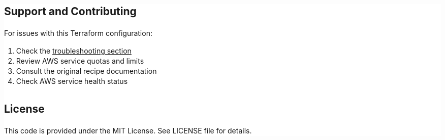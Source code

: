 ## Support and Contributing

For issues with this Terraform configuration:

1. Check the [troubleshooting section](#troubleshooting)
2. Review AWS service quotas and limits
3. Consult the original recipe documentation
4. Check AWS service health status

## License

This code is provided under the MIT License. See LICENSE file for details.